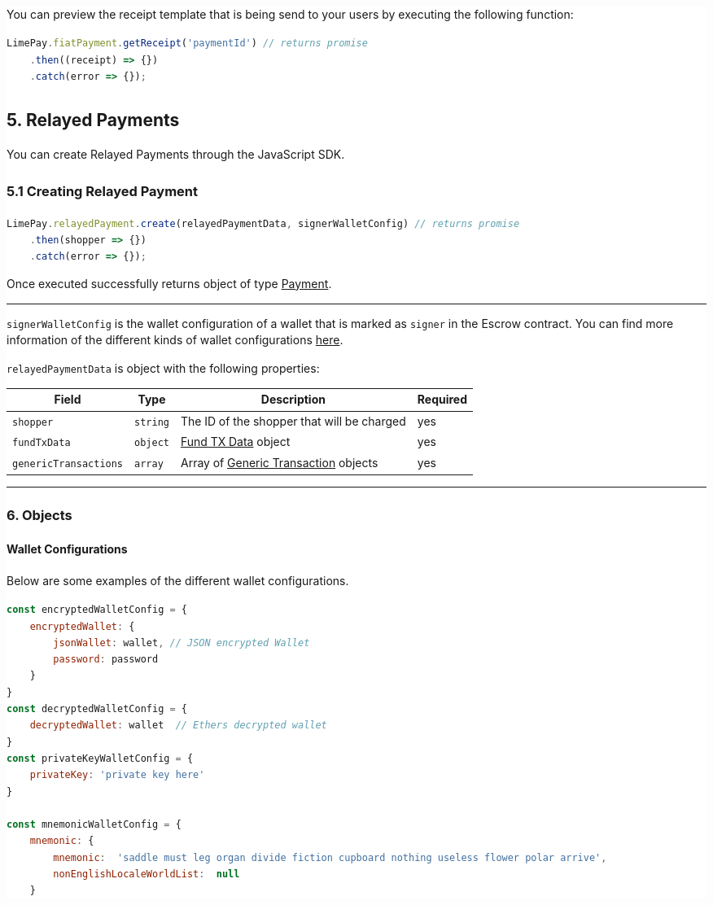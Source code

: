 You can preview the receipt template that is being send to your users by executing the following function:
```javascript
LimePay.fiatPayment.getReceipt('paymentId') // returns promise
	.then((receipt) => {})
	.catch(error => {});
```

## 5. Relayed Payments

You can create Relayed Payments through the JavaScript SDK.

### 5.1 Creating Relayed Payment

```javascript
LimePay.relayedPayment.create(relayedPaymentData, signerWalletConfig) // returns promise
	.then(shopper => {})
	.catch(error => {});
```

Once executed successfully returns object of type [Payment](https://github.com/LimePay/docs/blob/latest/4.%20API-Documentation.md#payment).

---
`signerWalletConfig` is the wallet configuration of a wallet that is marked as `signer` in the Escrow contract.
You can find more information of the different kinds of wallet configurations [here](#wallet-configurations).

`relayedPaymentData` is object with the following properties:

| Field | Type |Description | Required |
| -------------------- | -------- | ---------------------------------- | ---------- |
| `shopper` | `string` | The ID of the shopper that will be charged | yes |
| `fundTxData` | `object` | [Fund TX Data](#fund-transaction-data-for-relayed-payment) object | yes |
| `genericTransactions`| `array` | Array of [Generic Transaction](#generic-transaction) objects | yes |

---

### 6. Objects

#### Wallet Configurations

Below are some examples of the different wallet configurations.

```javascript
const encryptedWalletConfig = {
	encryptedWallet: {
		jsonWallet: wallet, // JSON encrypted Wallet
		password: password
	}
}  
const decryptedWalletConfig = {
	decryptedWallet: wallet  // Ethers decrypted wallet 
} 
const privateKeyWalletConfig = {
	privateKey: 'private key here'
}

const mnemonicWalletConfig = {
	mnemonic: {
		mnemonic:  'saddle must leg organ divide fiction cupboard nothing useless flower polar arrive',
		nonEnglishLocaleWorldList:  null
	}
```
